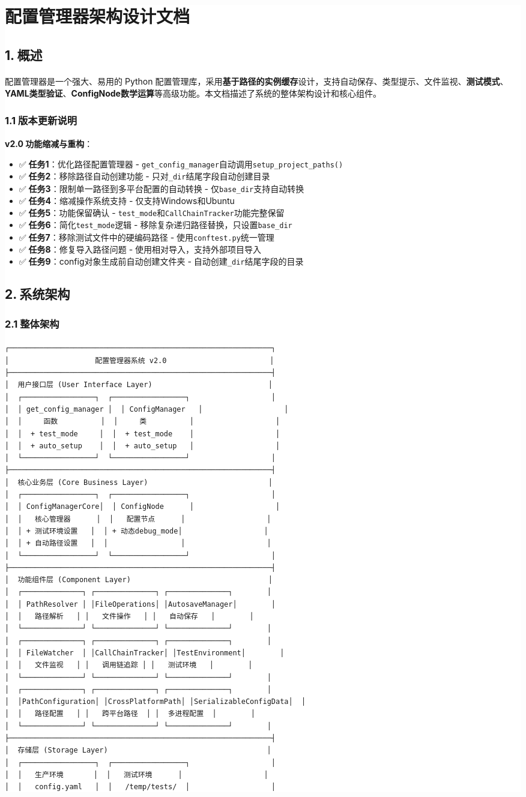 # 配置管理器架构设计文档

## 1. 概述

配置管理器是一个强大、易用的 Python 配置管理库，采用**基于路径的实例缓存**设计，支持自动保存、类型提示、文件监视、**测试模式**、**YAML类型验证**、**ConfigNode数学运算**等高级功能。本文档描述了系统的整体架构设计和核心组件。

### 1.1 版本更新说明

**v2.0 功能缩减与重构**：
- ✅ **任务1**：优化路径配置管理器 - `get_config_manager`自动调用`setup_project_paths()`
- ✅ **任务2**：移除路径自动创建功能 - 只对`_dir`结尾字段自动创建目录
- ✅ **任务3**：限制单一路径到多平台配置的自动转换 - 仅`base_dir`支持自动转换
- ✅ **任务4**：缩减操作系统支持 - 仅支持Windows和Ubuntu
- ✅ **任务5**：功能保留确认 - `test_mode`和`CallChainTracker`功能完整保留
- ✅ **任务6**：简化`test_mode`逻辑 - 移除复杂递归路径替换，只设置`base_dir`
- ✅ **任务7**：移除测试文件中的硬编码路径 - 使用`conftest.py`统一管理
- ✅ **任务8**：修复导入路径问题 - 使用相对导入，支持外部项目导入
- ✅ **任务9**：config对象生成前自动创建文件夹 - 自动创建`_dir`结尾字段的目录

## 2. 系统架构

### 2.1 整体架构

```
┌─────────────────────────────────────────────────────────────┐
│                    配置管理器系统 v2.0                        │
├─────────────────────────────────────────────────────────────┤
│  用户接口层 (User Interface Layer)                           │
│  ┌─────────────────┐  ┌─────────────────┐                   │
│  │ get_config_manager │  │ ConfigManager   │                   │
│  │     函数          │  │     类          │                   │
│  │  + test_mode     │  │  + test_mode    │                   │
│  │  + auto_setup    │  │  + auto_setup   │                   │
│  └─────────────────┘  └─────────────────┘                   │
├─────────────────────────────────────────────────────────────┤
│  核心业务层 (Core Business Layer)                            │
│  ┌─────────────────┐  ┌─────────────────┐                   │
│  │ ConfigManagerCore│  │ ConfigNode      │                   │
│  │   核心管理器      │  │   配置节点      │                   │
│  │ + 测试环境设置   │  │ + 动态debug_mode│                   │
│  │ + 自动路径设置   │  │                 │                   │
│  └─────────────────┘  └─────────────────┘                   │
├─────────────────────────────────────────────────────────────┤
│  功能组件层 (Component Layer)                                │
│  ┌──────────────┐ ┌──────────────┐ ┌──────────────┐        │
│  │ PathResolver │ │FileOperations│ │AutosaveManager│        │
│  │   路径解析   │ │   文件操作   │ │   自动保存   │        │
│  └──────────────┘ └──────────────┘ └──────────────┘        │
│  ┌──────────────┐ ┌──────────────┐ ┌──────────────┐        │
│  │ FileWatcher  │ │CallChainTracker│ │TestEnvironment│        │
│  │   文件监视   │ │   调用链追踪 │ │   测试环境   │        │
│  └──────────────┘ └──────────────┘ └──────────────┘        │
│  ┌──────────────┐ ┌──────────────┐ ┌──────────────┐        │
│  │PathConfiguration│ │CrossPlatformPath│ │SerializableConfigData│  │
│  │   路径配置   │ │   跨平台路径  │ │  多进程配置  │        │
│  └──────────────┘ └──────────────┘ └──────────────┘        │
├─────────────────────────────────────────────────────────────┤
│  存储层 (Storage Layer)                                     │
│  ┌─────────────────┐  ┌─────────────────┐                   │
│  │   生产环境       │  │   测试环境      │                   │
│  │   config.yaml   │  │   /temp/tests/  │                   │
```